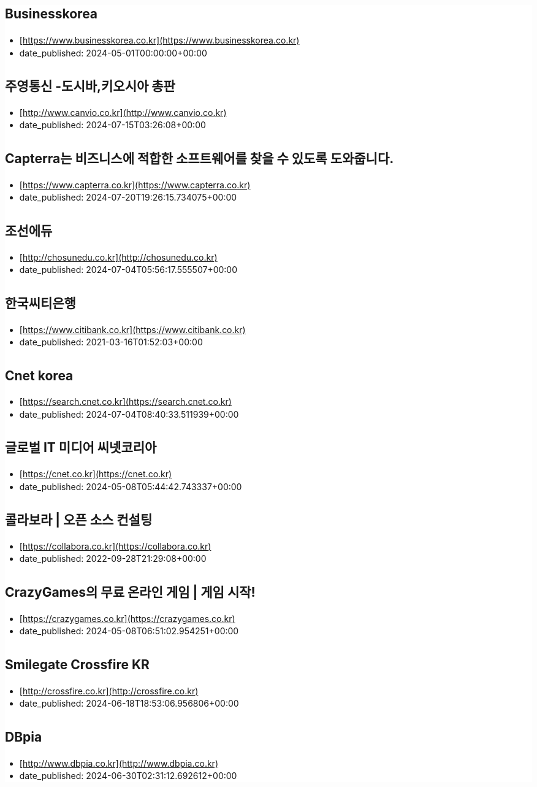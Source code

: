  ## Businesskorea
 - [https://www.businesskorea.co.kr](https://www.businesskorea.co.kr)
 - date_published: 2024-05-01T00:00:00+00:00

 ## 주영통신 -도시바,키오시아 총판
 - [http://www.canvio.co.kr](http://www.canvio.co.kr)
 - date_published: 2024-07-15T03:26:08+00:00

 ## Capterra는 비즈니스에 적합한 소프트웨어를 찾을 수 있도록 도와줍니다.
 - [https://www.capterra.co.kr](https://www.capterra.co.kr)
 - date_published: 2024-07-20T19:26:15.734075+00:00

 ## 조선에듀
 - [http://chosunedu.co.kr](http://chosunedu.co.kr)
 - date_published: 2024-07-04T05:56:17.555507+00:00

 ## 한국씨티은행
 - [https://www.citibank.co.kr](https://www.citibank.co.kr)
 - date_published: 2021-03-16T01:52:03+00:00

 ## Cnet korea
 - [https://search.cnet.co.kr](https://search.cnet.co.kr)
 - date_published: 2024-07-04T08:40:33.511939+00:00

 ## 글로벌 IT 미디어 씨넷코리아
 - [https://cnet.co.kr](https://cnet.co.kr)
 - date_published: 2024-05-08T05:44:42.743337+00:00

 ## 콜라보라 | 오픈 소스 컨설팅
 - [https://collabora.co.kr](https://collabora.co.kr)
 - date_published: 2022-09-28T21:29:08+00:00

 ## CrazyGames의 무료 온라인 게임 | 게임 시작!
 - [https://crazygames.co.kr](https://crazygames.co.kr)
 - date_published: 2024-05-08T06:51:02.954251+00:00

 ## Smilegate Crossfire KR
 - [http://crossfire.co.kr](http://crossfire.co.kr)
 - date_published: 2024-06-18T18:53:06.956806+00:00

 ## DBpia
 - [http://www.dbpia.co.kr](http://www.dbpia.co.kr)
 - date_published: 2024-06-30T02:31:12.692612+00:00
